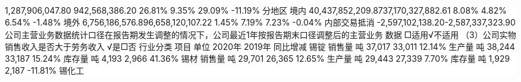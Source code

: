 1,287,906,047.80
942,568,386.20
26.81%
9.35%
29.09%
-11.19%
分地区
境内
40,437,852,209.8737,170,327,882.61
8.08%
4.82%
6.54%
-1.48%
境外
6,756,186,576.896,658,120,107.22
1.45%
7.19%
7.23%
-0.04%
内部交易抵消
-2,597,102,138.20-2,587,337,323.90公司主营业务数据统计口径在报告期发生调整的情况下，公司最近1年按报告期末口径调整后的主营业务
数据
□适用√不适用
（3）公司实物销售收入是否大于劳务收入
√是□否
行业分类
项目
单位
2020年
2019年
同比增减
锡锭
销售量
吨
37,017
33,011
12.14%
生产量
吨
38,244
33,187
15.24%
库存量
吨
4,193
2,966
41.36%
锡材
销售量
吨
29,701
26,365
12.65%
生产量
吨
29,443
27,339
7.70%
库存量
吨
1,929
2,187
-11.81%
锡化工